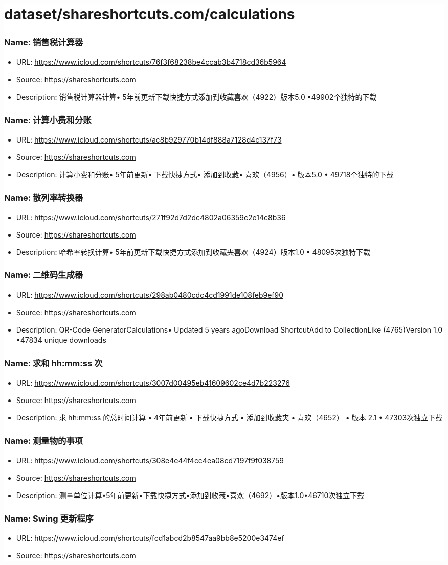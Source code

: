 # dataset/shareshortcuts.com/calculations

### Name: 销售税计算器

- URL: https://www.icloud.com/shortcuts/76f3f68238be4ccab3b4718cd36b5964

- Source: https://shareshortcuts.com

- Description: 销售税计算器计算• 5年前更新下载快捷方式添加到收藏喜欢（4922）版本5.0 •49902个独特的下载

### Name: 计算小费和分账

- URL: https://www.icloud.com/shortcuts/ac8b929770b14df888a7128d4c137f73

- Source: https://shareshortcuts.com

- Description: 计算小费和分账• 5年前更新• 下载快捷方式• 添加到收藏• 喜欢（4956）• 版本5.0 • 49718个独特的下载

### Name: 散列率转换器

- URL: https://www.icloud.com/shortcuts/271f92d7d2dc4802a06359c2e14c8b36

- Source: https://shareshortcuts.com

- Description: 哈希率转换计算• 5年前更新下载快捷方式添加到收藏夹喜欢（4924）版本1.0 • 48095次独特下载

### Name: 二维码生成器

- URL: https://www.icloud.com/shortcuts/298ab0480cdc4cd1991de108feb9ef90

- Source: https://shareshortcuts.com

- Description: QR-Code GeneratorCalculations• Updated 5 years agoDownload ShortcutAdd to CollectionLike (4765)Version 1.0 •47834 unique downloads

### Name: 求和 hh:mm:ss 次

- URL: https://www.icloud.com/shortcuts/3007d00495eb41609602ce4d7b223276

- Source: https://shareshortcuts.com

- Description: 求 hh:mm:ss 的总时间计算 • 4年前更新 • 下载快捷方式 • 添加到收藏夹 • 喜欢（4652） • 版本 2.1 • 47303次独立下载

### Name: 测量物的事项

- URL: https://www.icloud.com/shortcuts/308e4e44f4cc4ea08cd7197f9f038759

- Source: https://shareshortcuts.com

- Description: 测量单位计算•5年前更新•下载快捷方式•添加到收藏•喜欢（4692）•版本1.0•46710次独立下载

### Name: Swing 更新程序

- URL: https://www.icloud.com/shortcuts/fcd1abcd2b8547aa9bb8e5200e3474ef

- Source: https://shareshortcuts.com
